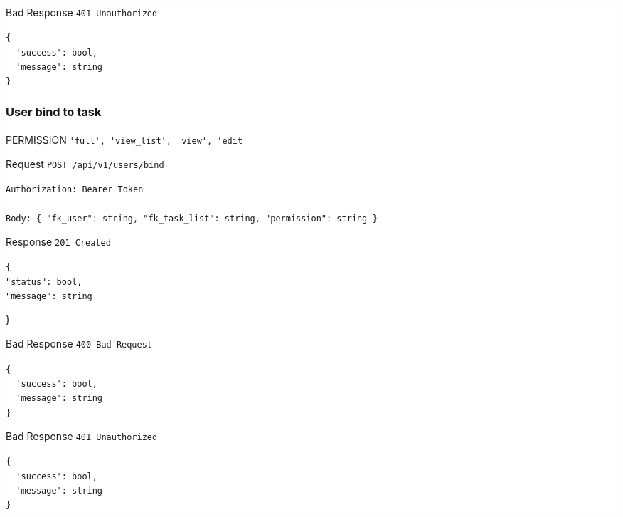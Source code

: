 Bad Response `401 Unauthorized`

    {
      'success': bool,
      'message': string
    }


### User bind to task

PERMISSION  `'full', 'view_list', 'view', 'edit'`

Request `POST /api/v1/users/bind`

    Authorization: Bearer Token

    Body: { "fk_user": string, "fk_task_list": string, "permission": string }

Response `201 Created`

    {
    "status": bool,
    "message": string
}

Bad Response `400 Bad Request`

    {
      'success': bool,
      'message': string
    }

Bad Response `401 Unauthorized`

    {
      'success': bool,
      'message': string
    }
